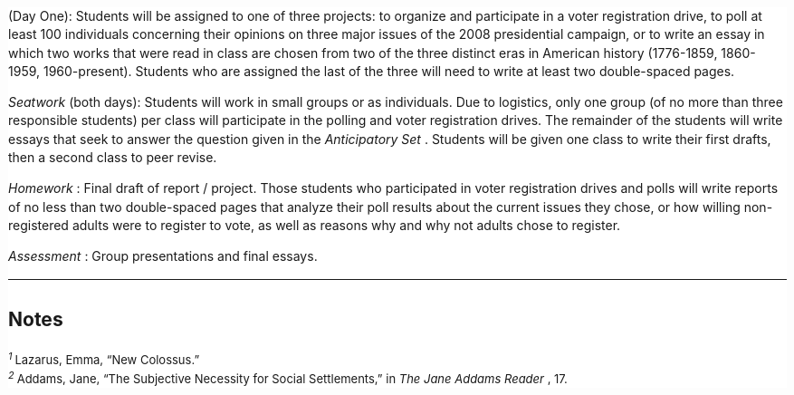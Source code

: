 (Day One):  Students will be assigned to one of three projects:  to organize and participate in a voter registration drive, to poll at least 100 individuals concerning their opinions on three major issues of the 2008 presidential campaign, or to write an essay in which two works that were read in class are chosen from two of the three distinct eras in American history (1776-1859, 1860-1959, 1960-present).  Students who are assigned the last of the three will need to write at least two double-spaced pages.
</p>
<p>
<i>
Seatwork
</i>
(both days):  Students will work in small groups or as individuals.  Due to logistics, only one group (of no more than three responsible students) per class will participate in the polling and voter registration drives.  The remainder of the students will write essays that seek to answer the question given in the
<i>
Anticipatory Set
</i>
.  Students will be given one class to write their first drafts, then a second class to peer revise.
</p>
<p>
<i>
Homework
</i>
:  Final draft of report / project.  Those students who participated in voter registration drives and polls will write reports of no less than two double-spaced pages that analyze their poll results about the current issues they chose, or how willing non-registered adults were to register to vote, as well as reasons why and why not adults chose to register.
</p>
<p>
<i>
Assessment
</i>
:  Group presentations and final essays.
</p>
<hr/>
<h2>
Notes
</h2>
<p>
<font size="-1">
<dl>
<dt>
<i>
<sup>
1
</sup>
</i>
Lazarus, Emma,  “New Colossus.”
<dt>
<dt>
<i>
<sup>
2
</sup>
</i>
Addams, Jane,  “The Subjective Necessity for Social Settlements,” in
<i>
The Jane Addams Reader
</i>
, 17.
<dt>
<dt>